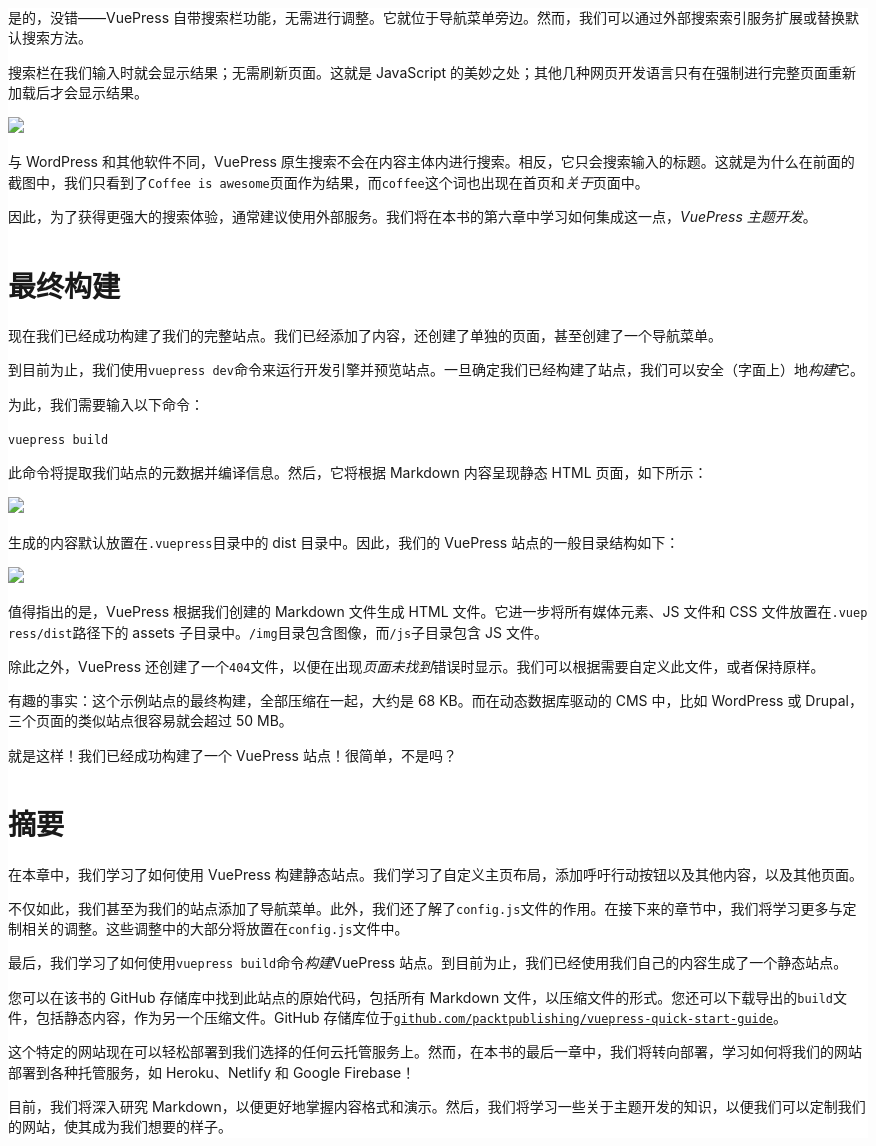 是的，没错——VuePress 自带搜索栏功能，无需进行调整。它就位于导航菜单旁边。然而，我们可以通过外部搜索索引服务扩展或替换默认搜索方法。

搜索栏在我们输入时就会显示结果；无需刷新页面。这就是 JavaScript 的美妙之处；其他几种网页开发语言只有在强制进行完整页面重新加载后才会显示结果。

![](https://github.com/OpenDocCN/freelearn-vue-zh/raw/master/docs/vuep-qk-st-gd/img/677e12c9-5d3c-4a43-b9d0-fd7b034b5d26.png)

与 WordPress 和其他软件不同，VuePress 原生搜索不会在内容主体内进行搜索。相反，它只会搜索输入的标题。这就是为什么在前面的截图中，我们只看到了`Coffee is awesome`页面作为结果，而`coffee`这个词也出现在首页和*关于*页面中。

因此，为了获得更强大的搜索体验，通常建议使用外部服务。我们将在本书的第六章中学习如何集成这一点，*VuePress 主题开发*。

# 最终构建

现在我们已经成功构建了我们的完整站点。我们已经添加了内容，还创建了单独的页面，甚至创建了一个导航菜单。

到目前为止，我们使用`vuepress dev`命令来运行开发引擎并预览站点。一旦确定我们已经构建了站点，我们可以安全（字面上）地*构建*它。

为此，我们需要输入以下命令：

```js
vuepress build
```

此命令将提取我们站点的元数据并编译信息。然后，它将根据 Markdown 内容呈现静态 HTML 页面，如下所示：

![](https://github.com/OpenDocCN/freelearn-vue-zh/raw/master/docs/vuep-qk-st-gd/img/8602d2ef-e97a-4255-972b-a14502d14517.png)

生成的内容默认放置在`.vuepress`目录中的 dist 目录中。因此，我们的 VuePress 站点的一般目录结构如下：

![](https://github.com/OpenDocCN/freelearn-vue-zh/raw/master/docs/vuep-qk-st-gd/img/2894978d-8b61-404a-bef2-4a937ae403b1.png)

值得指出的是，VuePress 根据我们创建的 Markdown 文件生成 HTML 文件。它进一步将所有媒体元素、JS 文件和 CSS 文件放置在`.vuepress/dist`路径下的 assets 子目录中。`/img`目录包含图像，而`/js`子目录包含 JS 文件。

除此之外，VuePress 还创建了一个`404`文件，以便在出现*页面未找到*错误时显示。我们可以根据需要自定义此文件，或者保持原样。

有趣的事实：这个示例站点的最终构建，全部压缩在一起，大约是 68 KB。而在动态数据库驱动的 CMS 中，比如 WordPress 或 Drupal，三个页面的类似站点很容易就会超过 50 MB。

就是这样！我们已经成功构建了一个 VuePress 站点！很简单，不是吗？

# 摘要

在本章中，我们学习了如何使用 VuePress 构建静态站点。我们学习了自定义主页布局，添加呼吁行动按钮以及其他内容，以及其他页面。

不仅如此，我们甚至为我们的站点添加了导航菜单。此外，我们还了解了`config.js`文件的作用。在接下来的章节中，我们将学习更多与定制相关的调整。这些调整中的大部分将放置在`config.js`文件中。

最后，我们学习了如何使用`vuepress build`命令*构建*VuePress 站点。到目前为止，我们已经使用我们自己的内容生成了一个静态站点。

您可以在该书的 GitHub 存储库中找到此站点的原始代码，包括所有 Markdown 文件，以压缩文件的形式。您还可以下载导出的`build`文件，包括静态内容，作为另一个压缩文件。GitHub 存储库位于[`github.com/packtpublishing/vuepress-quick-start-guide`](https://github.com/packtpublishing/vuepress-quick-start-guide)。

这个特定的网站现在可以轻松部署到我们选择的任何云托管服务上。然而，在本书的最后一章中，我们将转向部署，学习如何将我们的网站部署到各种托管服务，如 Heroku、Netlify 和 Google Firebase！

目前，我们将深入研究 Markdown，以便更好地掌握内容格式和演示。然后，我们将学习一些关于主题开发的知识，以便我们可以定制我们的网站，使其成为我们想要的样子。

